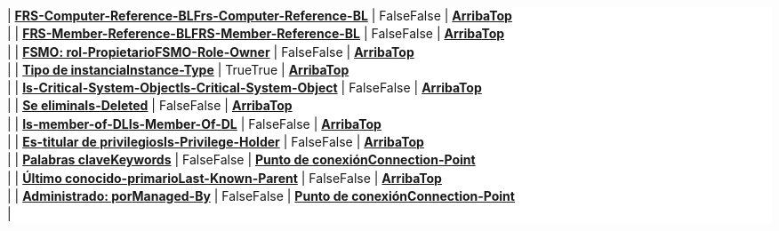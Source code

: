 | [<span data-ttu-id="8a709-210">**FRS-Computer-Reference-BL**</span><span class="sxs-lookup"><span data-stu-id="8a709-210">**Frs-Computer-Reference-BL**</span></span>](a-frscomputerreferencebl.md)             | <span data-ttu-id="8a709-211">False</span><span class="sxs-lookup"><span data-stu-id="8a709-211">False</span></span>     | [<span data-ttu-id="8a709-212">**Arriba**</span><span class="sxs-lookup"><span data-stu-id="8a709-212">**Top**</span></span>](c-top.md)<br/>                                                          |
| [<span data-ttu-id="8a709-213">**FRS-Member-Reference-BL**</span><span class="sxs-lookup"><span data-stu-id="8a709-213">**FRS-Member-Reference-BL**</span></span>](a-frsmemberreferencebl.md)                 | <span data-ttu-id="8a709-214">False</span><span class="sxs-lookup"><span data-stu-id="8a709-214">False</span></span>     | [<span data-ttu-id="8a709-215">**Arriba**</span><span class="sxs-lookup"><span data-stu-id="8a709-215">**Top**</span></span>](c-top.md)<br/>                                                          |
| [<span data-ttu-id="8a709-216">**FSMO: rol-Propietario**</span><span class="sxs-lookup"><span data-stu-id="8a709-216">**FSMO-Role-Owner**</span></span>](a-fsmoroleowner.md)                                | <span data-ttu-id="8a709-217">False</span><span class="sxs-lookup"><span data-stu-id="8a709-217">False</span></span>     | [<span data-ttu-id="8a709-218">**Arriba**</span><span class="sxs-lookup"><span data-stu-id="8a709-218">**Top**</span></span>](c-top.md)<br/>                                                          |
| [<span data-ttu-id="8a709-219">**Tipo de instancia**</span><span class="sxs-lookup"><span data-stu-id="8a709-219">**Instance-Type**</span></span>](a-instancetype.md)                                   | <span data-ttu-id="8a709-220">True</span><span class="sxs-lookup"><span data-stu-id="8a709-220">True</span></span>      | [<span data-ttu-id="8a709-221">**Arriba**</span><span class="sxs-lookup"><span data-stu-id="8a709-221">**Top**</span></span>](c-top.md)<br/>                                                          |
| [<span data-ttu-id="8a709-222">**Is-Critical-System-Object**</span><span class="sxs-lookup"><span data-stu-id="8a709-222">**Is-Critical-System-Object**</span></span>](a-iscriticalsystemobject.md)             | <span data-ttu-id="8a709-223">False</span><span class="sxs-lookup"><span data-stu-id="8a709-223">False</span></span>     | [<span data-ttu-id="8a709-224">**Arriba**</span><span class="sxs-lookup"><span data-stu-id="8a709-224">**Top**</span></span>](c-top.md)<br/>                                                          |
| [<span data-ttu-id="8a709-225">**Se elimina**</span><span class="sxs-lookup"><span data-stu-id="8a709-225">**Is-Deleted**</span></span>](a-isdeleted.md)                                         | <span data-ttu-id="8a709-226">False</span><span class="sxs-lookup"><span data-stu-id="8a709-226">False</span></span>     | [<span data-ttu-id="8a709-227">**Arriba**</span><span class="sxs-lookup"><span data-stu-id="8a709-227">**Top**</span></span>](c-top.md)<br/>                                                          |
| [<span data-ttu-id="8a709-228">**Is-member-of-DL**</span><span class="sxs-lookup"><span data-stu-id="8a709-228">**Is-Member-Of-DL**</span></span>](a-memberof.md)                                     | <span data-ttu-id="8a709-229">False</span><span class="sxs-lookup"><span data-stu-id="8a709-229">False</span></span>     | [<span data-ttu-id="8a709-230">**Arriba**</span><span class="sxs-lookup"><span data-stu-id="8a709-230">**Top**</span></span>](c-top.md)<br/>                                                          |
| [<span data-ttu-id="8a709-231">**Es-titular de privilegios**</span><span class="sxs-lookup"><span data-stu-id="8a709-231">**Is-Privilege-Holder**</span></span>](a-isprivilegeholder.md)                        | <span data-ttu-id="8a709-232">False</span><span class="sxs-lookup"><span data-stu-id="8a709-232">False</span></span>     | [<span data-ttu-id="8a709-233">**Arriba**</span><span class="sxs-lookup"><span data-stu-id="8a709-233">**Top**</span></span>](c-top.md)<br/>                                                          |
| [<span data-ttu-id="8a709-234">**Palabras clave**</span><span class="sxs-lookup"><span data-stu-id="8a709-234">**Keywords**</span></span>](a-keywords.md)                                            | <span data-ttu-id="8a709-235">False</span><span class="sxs-lookup"><span data-stu-id="8a709-235">False</span></span>     | [<span data-ttu-id="8a709-236">**Punto de conexión**</span><span class="sxs-lookup"><span data-stu-id="8a709-236">**Connection-Point**</span></span>](c-connectionpoint.md)<br/>                                 |
| [<span data-ttu-id="8a709-237">**Último conocido-primario**</span><span class="sxs-lookup"><span data-stu-id="8a709-237">**Last-Known-Parent**</span></span>](a-lastknownparent.md)                            | <span data-ttu-id="8a709-238">False</span><span class="sxs-lookup"><span data-stu-id="8a709-238">False</span></span>     | [<span data-ttu-id="8a709-239">**Arriba**</span><span class="sxs-lookup"><span data-stu-id="8a709-239">**Top**</span></span>](c-top.md)<br/>                                                          |
| [<span data-ttu-id="8a709-240">**Administrado: por**</span><span class="sxs-lookup"><span data-stu-id="8a709-240">**Managed-By**</span></span>](a-managedby.md)                                         | <span data-ttu-id="8a709-241">False</span><span class="sxs-lookup"><span data-stu-id="8a709-241">False</span></span>     | [<span data-ttu-id="8a709-242">**Punto de conexión**</span><span class="sxs-lookup"><span data-stu-id="8a709-242">**Connection-Point**</span></span>](c-connectionpoint.md)<br/>                                 |